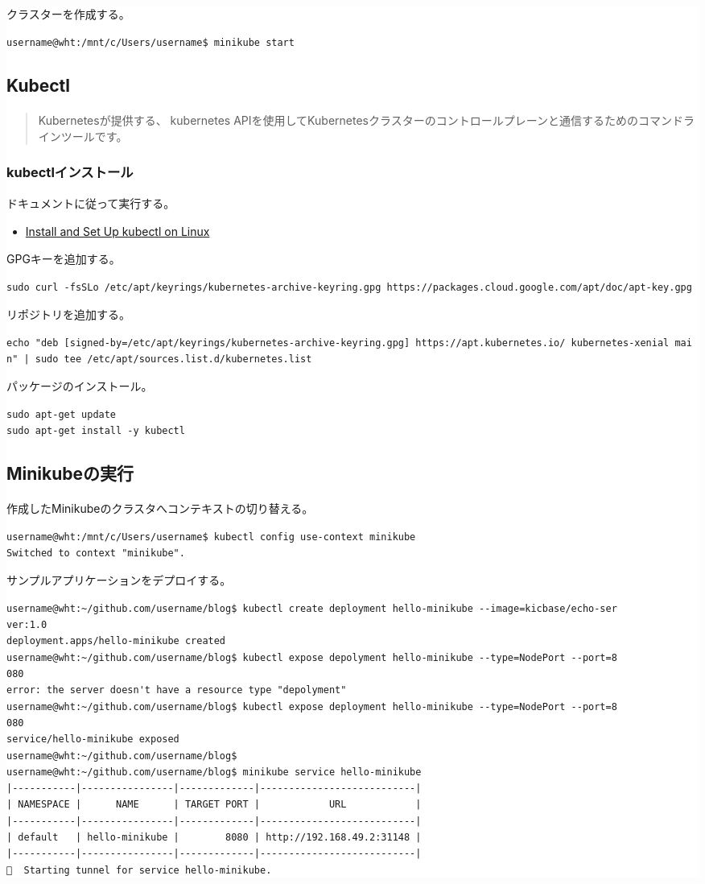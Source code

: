 クラスターを作成する。

```shell
username@wht:/mnt/c/Users/username$ minikube start
```

## Kubectl

> Kubernetesが提供する、 kubernetes APIを使用してKubernetesクラスターのコントロールプレーンと通信するためのコマンドラインツールです。

### kubectlインストール

ドキュメントに従って実行する。

- [Install and Set Up kubectl on Linux](https://kubernetes.io/docs/tasks/tools/install-kubectl-linux/)

GPGキーを追加する。

```shell
sudo curl -fsSLo /etc/apt/keyrings/kubernetes-archive-keyring.gpg https://packages.cloud.google.com/apt/doc/apt-key.gpg
```

リポジトリを追加する。

```shell
echo "deb [signed-by=/etc/apt/keyrings/kubernetes-archive-keyring.gpg] https://apt.kubernetes.io/ kubernetes-xenial main" | sudo tee /etc/apt/sources.list.d/kubernetes.list
```

パッケージのインストール。

```shell
sudo apt-get update
sudo apt-get install -y kubectl
```

## Minikubeの実行

作成したMinikubeのクラスタへコンテキストの切り替える。

```shell
username@wht:/mnt/c/Users/username$ kubectl config use-context minikube
Switched to context "minikube".
```

サンプルアプリケーションをデプロイする。

```shell
username@wht:~/github.com/username/blog$ kubectl create deployment hello-minikube --image=kicbase/echo-ser
ver:1.0
deployment.apps/hello-minikube created
username@wht:~/github.com/username/blog$ kubectl expose depolyment hello-minikube --type=NodePort --port=8
080
error: the server doesn't have a resource type "depolyment"
username@wht:~/github.com/username/blog$ kubectl expose deployment hello-minikube --type=NodePort --port=8
080
service/hello-minikube exposed
username@wht:~/github.com/username/blog$
username@wht:~/github.com/username/blog$ minikube service hello-minikube
|-----------|----------------|-------------|---------------------------|
| NAMESPACE |      NAME      | TARGET PORT |            URL            |
|-----------|----------------|-------------|---------------------------|
| default   | hello-minikube |        8080 | http://192.168.49.2:31148 |
|-----------|----------------|-------------|---------------------------|
🏃  Starting tunnel for service hello-minikube.
```